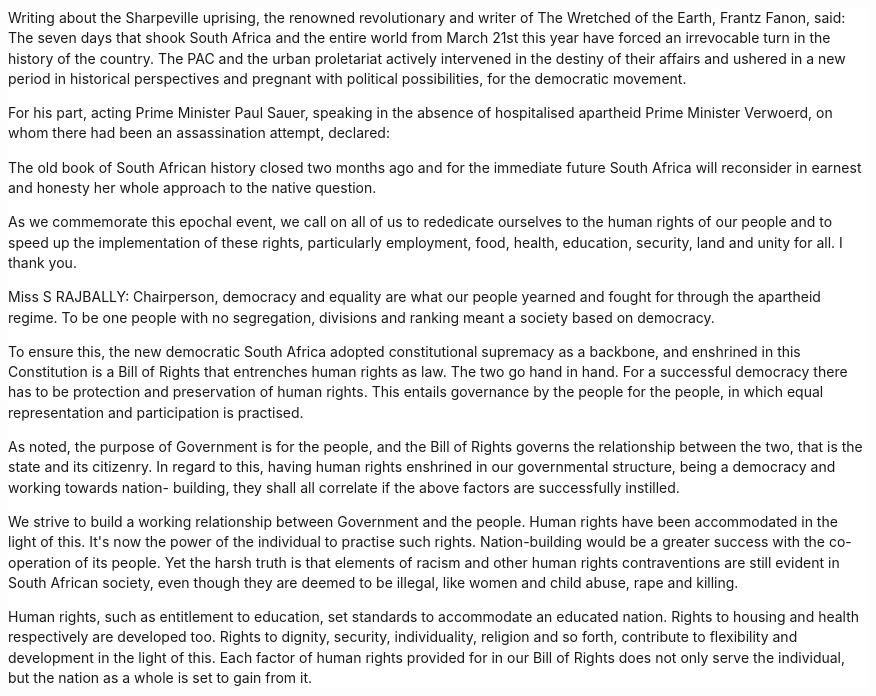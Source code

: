 Writing about the  Sharpeville  uprising,  the  renowned  revolutionary  and
writer of The Wretched of the Earth, Frantz Fanon, said:
  The seven days that shook South Africa and the entire  world  from  March
  21st this year have forced an irrevocable turn  in  the  history  of  the
  country. The PAC and the urban proletariat  actively  intervened  in  the
  destiny of their affairs and  ushered  in  a  new  period  in  historical
  perspectives  and  pregnant  with  political   possibilities,   for   the
  democratic movement.

For his part, acting Prime Minister Paul Sauer, speaking in the  absence  of
hospitalised apartheid Prime Minister Verwoerd, on whom there  had  been  an
assassination attempt, declared:


  The old book of South African history closed two months ago and  for  the
  immediate future South Africa will reconsider in earnest and honesty  her
  whole approach to the native question.

As we commemorate this epochal event, we call on all  of  us  to  rededicate
ourselves  to  the  human  rights  of  our  people  and  to  speed  up   the
implementation of  these  rights,  particularly  employment,  food,  health,
education, security, land and unity for all. I thank you.

Miss S RAJBALLY: Chairperson, democracy and equality  are  what  our  people
yearned and fought for through the apartheid regime. To be one  people  with
no segregation, divisions and ranking meant a society based on democracy.

To ensure this, the  new  democratic  South  Africa  adopted  constitutional
supremacy as a backbone, and enshrined in this Constitution  is  a  Bill  of
Rights that entrenches human rights as law. The two go hand in hand.  For  a
successful democracy there has to be protection and  preservation  of  human
rights. This entails governance by the  people  for  the  people,  in  which
equal representation and participation is practised.

As noted, the purpose of Government is for  the  people,  and  the  Bill  of
Rights governs the relationship between the two, that is the state  and  its
citizenry.  In  regard  to  this,  having  human  rights  enshrined  in  our
governmental structure,  being  a  democracy  and  working  towards  nation-
building, they shall all correlate if the  above  factors  are  successfully
instilled.

We strive to  build  a  working  relationship  between  Government  and  the
people. Human rights have been accommodated in the light of this.  It's  now
the power of the individual to practise such rights.  Nation-building  would
be a greater success with the co-operation of  its  people.  Yet  the  harsh
truth is that elements of racism and other human rights  contraventions  are
still evident in South African society, even though they are  deemed  to  be
illegal, like women and child abuse, rape and killing.

Human  rights,  such  as  entitlement  to  education,   set   standards   to
accommodate an educated nation. Rights to housing  and  health  respectively
are developed too. Rights to dignity, security, individuality, religion  and
so forth, contribute to flexibility and development in the  light  of  this.
Each factor of human rights provided for in our  Bill  of  Rights  does  not
only serve the individual, but the nation as a whole is  set  to  gain  from
it.
